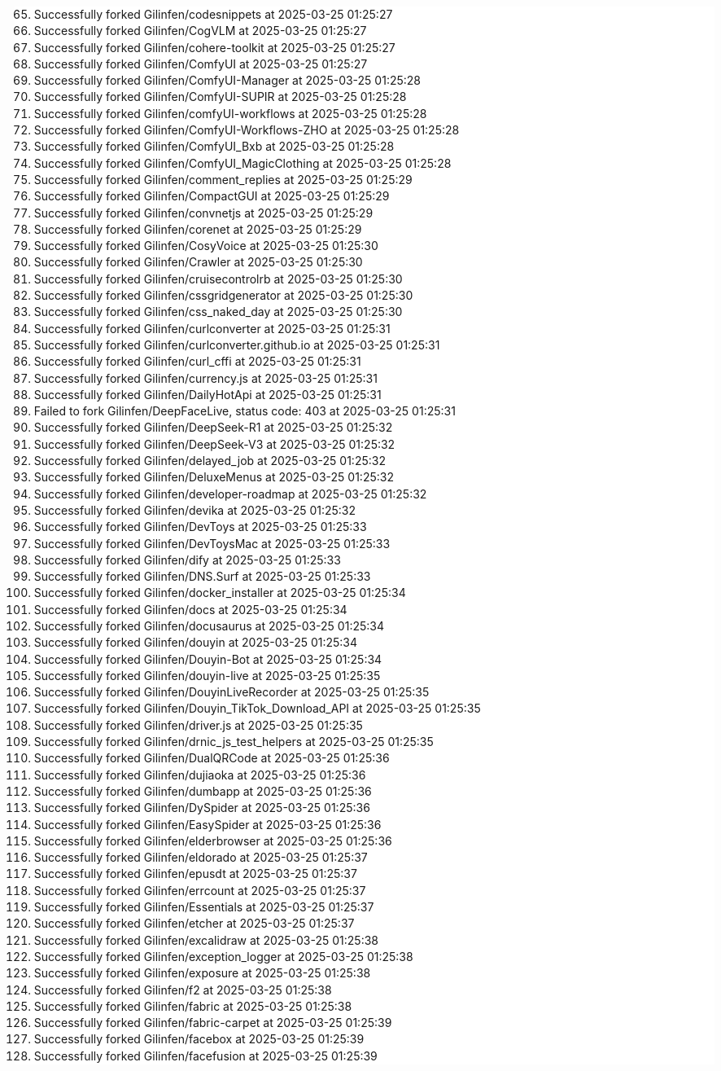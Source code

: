 65. Successfully forked Gilinfen/codesnippets at 2025-03-25 01:25:27
66. Successfully forked Gilinfen/CogVLM at 2025-03-25 01:25:27
67. Successfully forked Gilinfen/cohere-toolkit at 2025-03-25 01:25:27
68. Successfully forked Gilinfen/ComfyUI at 2025-03-25 01:25:27
69. Successfully forked Gilinfen/ComfyUI-Manager at 2025-03-25 01:25:28
70. Successfully forked Gilinfen/ComfyUI-SUPIR at 2025-03-25 01:25:28
71. Successfully forked Gilinfen/comfyUI-workflows at 2025-03-25 01:25:28
72. Successfully forked Gilinfen/ComfyUI-Workflows-ZHO at 2025-03-25 01:25:28
73. Successfully forked Gilinfen/ComfyUI_Bxb at 2025-03-25 01:25:28
74. Successfully forked Gilinfen/ComfyUI_MagicClothing at 2025-03-25 01:25:28
75. Successfully forked Gilinfen/comment_replies at 2025-03-25 01:25:29
76. Successfully forked Gilinfen/CompactGUI at 2025-03-25 01:25:29
77. Successfully forked Gilinfen/convnetjs at 2025-03-25 01:25:29
78. Successfully forked Gilinfen/corenet at 2025-03-25 01:25:29
79. Successfully forked Gilinfen/CosyVoice at 2025-03-25 01:25:30
80. Successfully forked Gilinfen/Crawler at 2025-03-25 01:25:30
81. Successfully forked Gilinfen/cruisecontrolrb at 2025-03-25 01:25:30
82. Successfully forked Gilinfen/cssgridgenerator at 2025-03-25 01:25:30
83. Successfully forked Gilinfen/css_naked_day at 2025-03-25 01:25:30
84. Successfully forked Gilinfen/curlconverter at 2025-03-25 01:25:31
85. Successfully forked Gilinfen/curlconverter.github.io at 2025-03-25 01:25:31
86. Successfully forked Gilinfen/curl_cffi at 2025-03-25 01:25:31
87. Successfully forked Gilinfen/currency.js at 2025-03-25 01:25:31
88. Successfully forked Gilinfen/DailyHotApi at 2025-03-25 01:25:31
89. Failed to fork Gilinfen/DeepFaceLive, status code: 403 at 2025-03-25 01:25:31
90. Successfully forked Gilinfen/DeepSeek-R1 at 2025-03-25 01:25:32
91. Successfully forked Gilinfen/DeepSeek-V3 at 2025-03-25 01:25:32
92. Successfully forked Gilinfen/delayed_job at 2025-03-25 01:25:32
93. Successfully forked Gilinfen/DeluxeMenus at 2025-03-25 01:25:32
94. Successfully forked Gilinfen/developer-roadmap at 2025-03-25 01:25:32
95. Successfully forked Gilinfen/devika at 2025-03-25 01:25:32
96. Successfully forked Gilinfen/DevToys at 2025-03-25 01:25:33
97. Successfully forked Gilinfen/DevToysMac at 2025-03-25 01:25:33
98. Successfully forked Gilinfen/dify at 2025-03-25 01:25:33
99. Successfully forked Gilinfen/DNS.Surf at 2025-03-25 01:25:33
100. Successfully forked Gilinfen/docker_installer at 2025-03-25 01:25:34
101. Successfully forked Gilinfen/docs at 2025-03-25 01:25:34
102. Successfully forked Gilinfen/docusaurus at 2025-03-25 01:25:34
103. Successfully forked Gilinfen/douyin at 2025-03-25 01:25:34
104. Successfully forked Gilinfen/Douyin-Bot at 2025-03-25 01:25:34
105. Successfully forked Gilinfen/douyin-live at 2025-03-25 01:25:35
106. Successfully forked Gilinfen/DouyinLiveRecorder at 2025-03-25 01:25:35
107. Successfully forked Gilinfen/Douyin_TikTok_Download_API at 2025-03-25 01:25:35
108. Successfully forked Gilinfen/driver.js at 2025-03-25 01:25:35
109. Successfully forked Gilinfen/drnic_js_test_helpers at 2025-03-25 01:25:35
110. Successfully forked Gilinfen/DualQRCode at 2025-03-25 01:25:36
111. Successfully forked Gilinfen/dujiaoka at 2025-03-25 01:25:36
112. Successfully forked Gilinfen/dumbapp at 2025-03-25 01:25:36
113. Successfully forked Gilinfen/DySpider at 2025-03-25 01:25:36
114. Successfully forked Gilinfen/EasySpider at 2025-03-25 01:25:36
115. Successfully forked Gilinfen/elderbrowser at 2025-03-25 01:25:36
116. Successfully forked Gilinfen/eldorado at 2025-03-25 01:25:37
117. Successfully forked Gilinfen/epusdt at 2025-03-25 01:25:37
118. Successfully forked Gilinfen/errcount at 2025-03-25 01:25:37
119. Successfully forked Gilinfen/Essentials at 2025-03-25 01:25:37
120. Successfully forked Gilinfen/etcher at 2025-03-25 01:25:37
121. Successfully forked Gilinfen/excalidraw at 2025-03-25 01:25:38
122. Successfully forked Gilinfen/exception_logger at 2025-03-25 01:25:38
123. Successfully forked Gilinfen/exposure at 2025-03-25 01:25:38
124. Successfully forked Gilinfen/f2 at 2025-03-25 01:25:38
125. Successfully forked Gilinfen/fabric at 2025-03-25 01:25:38
126. Successfully forked Gilinfen/fabric-carpet at 2025-03-25 01:25:39
127. Successfully forked Gilinfen/facebox at 2025-03-25 01:25:39
128. Successfully forked Gilinfen/facefusion at 2025-03-25 01:25:39